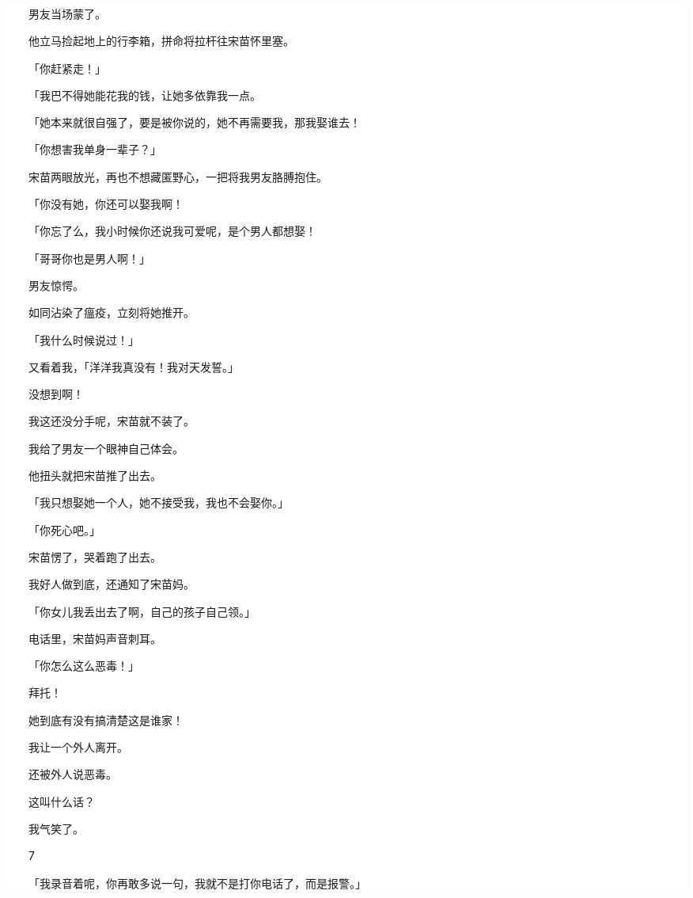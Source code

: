 &emsp;&emsp;男友当场蒙了。  
  
&emsp;&emsp;他立马捡起地上的行李箱，拼命将拉杆往宋苗怀里塞。  
  
&emsp;&emsp;「你赶紧走！」  
  
&emsp;&emsp;「我巴不得她能花我的钱，让她多依靠我一点。  
  
&emsp;&emsp;「她本来就很自强了，要是被你说的，她不再需要我，那我娶谁去！  
  
&emsp;&emsp;「你想害我单身一辈子？」  
  
&emsp;&emsp;宋苗两眼放光，再也不想藏匿野心，一把将我男友胳膊抱住。  
  
&emsp;&emsp;「你没有她，你还可以娶我啊！  
  
&emsp;&emsp;「你忘了么，我小时候你还说我可爱呢，是个男人都想娶！  
  
&emsp;&emsp;「哥哥你也是男人啊！」  
  
&emsp;&emsp;男友惊愕。  
  
&emsp;&emsp;如同沾染了瘟疫，立刻将她推开。  
  
&emsp;&emsp;「我什么时候说过！」  
  
&emsp;&emsp;又看着我，「洋洋我真没有！我对天发誓。」  
  
&emsp;&emsp;没想到啊！  
  
&emsp;&emsp;我这还没分手呢，宋苗就不装了。  
  
&emsp;&emsp;我给了男友一个眼神自己体会。  
  
&emsp;&emsp;他扭头就把宋苗推了出去。  
  
&emsp;&emsp;「我只想娶她一个人，她不接受我，我也不会娶你。」  
  
&emsp;&emsp;「你死心吧。」  
  
&emsp;&emsp;宋苗愣了，哭着跑了出去。  
  
&emsp;&emsp;我好人做到底，还通知了宋苗妈。  
  
&emsp;&emsp;「你女儿我丢出去了啊，自己的孩子自己领。」  
  
&emsp;&emsp;电话里，宋苗妈声音刺耳。  
  
&emsp;&emsp;「你怎么这么恶毒！」  
  
&emsp;&emsp;拜托！  
  
&emsp;&emsp;她到底有没有搞清楚这是谁家！  
  
&emsp;&emsp;我让一个外人离开。  
  
&emsp;&emsp;还被外人说恶毒。  
  
&emsp;&emsp;这叫什么话？  
  
&emsp;&emsp;我气笑了。  
  
&emsp;&emsp;7  
  
&emsp;&emsp;「我录音着呢，你再敢多说一句，我就不是打你电话了，而是报警。」  
  